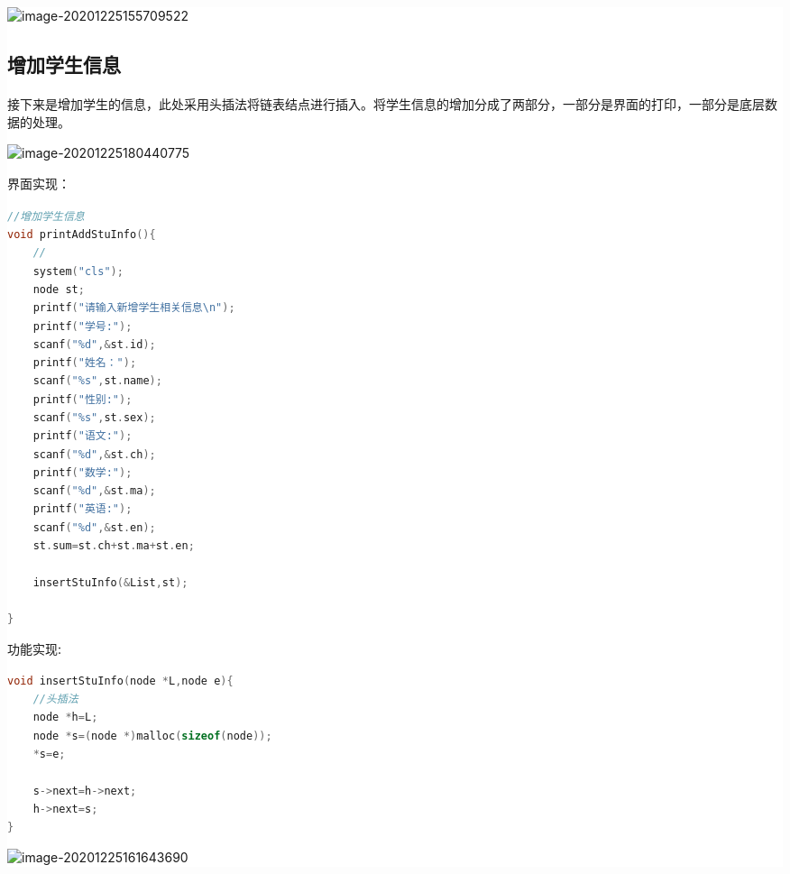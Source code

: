 ![image-20201225155709522](https://gitee.com/wyloving/picCloud/raw/master/image-20201225155709522.png)

## 增加学生信息

接下来是增加学生的信息，此处采用头插法将链表结点进行插入。将学生信息的增加分成了两部分，一部分是界面的打印，一部分是底层数据的处理。

![image-20201225180440775](https://gitee.com/wyloving/picCloud/raw/master/image-20201225180440775.png)

界面实现：

``` cpp
//增加学生信息
void printAddStuInfo(){
	// 
	system("cls");
	node st;
	printf("请输入新增学生相关信息\n");
	printf("学号:");
	scanf("%d",&st.id);
	printf("姓名：");
	scanf("%s",st.name);
	printf("性别:");
	scanf("%s",st.sex);
	printf("语文:");
	scanf("%d",&st.ch);
	printf("数学:");
	scanf("%d",&st.ma);
	printf("英语:");
	scanf("%d",&st.en);
	st.sum=st.ch+st.ma+st.en;
	
	insertStuInfo(&List,st);
	 
}
```

功能实现:

```cpp
void insertStuInfo(node *L,node e){
	//头插法
	node *h=L;
	node *s=(node *)malloc(sizeof(node));
	*s=e;
	
	s->next=h->next;
	h->next=s;
}
```



![image-20201225161643690](https://gitee.com/wyloving/picCloud/raw/master/image-20201225161643690.png)
